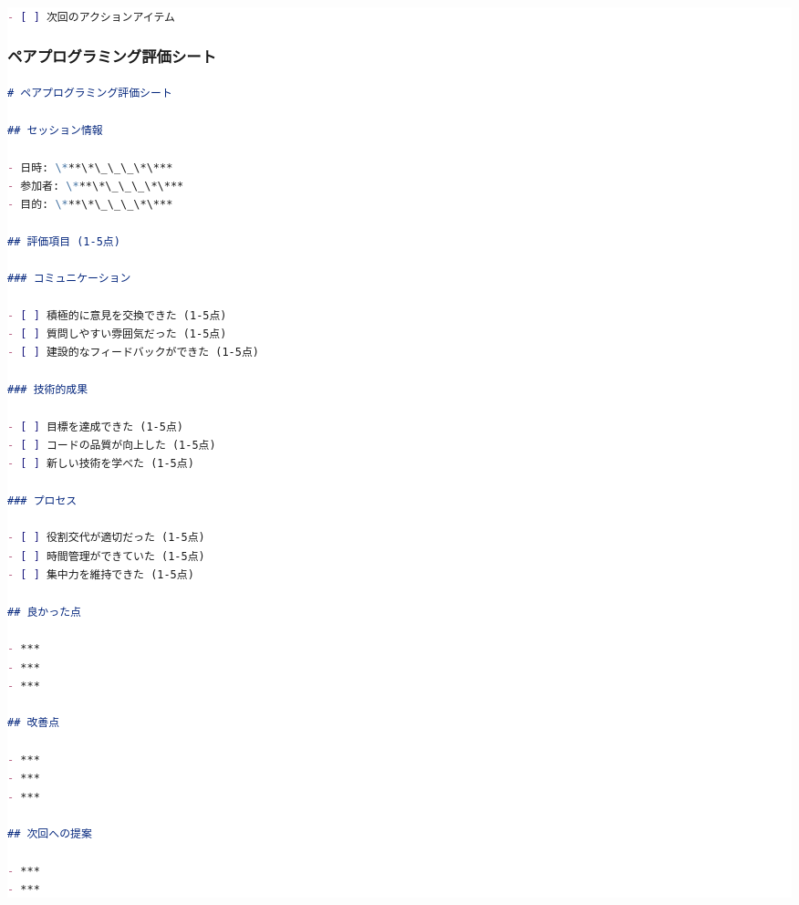 ```markdown
- [ ] 次回のアクションアイテム
```

### ペアプログラミング評価シート

```markdown
# ペアプログラミング評価シート

## セッション情報

- 日時: \***\*\_\_\_\*\***
- 参加者: \***\*\_\_\_\*\***
- 目的: \***\*\_\_\_\*\***

## 評価項目 (1-5点)

### コミュニケーション

- [ ] 積極的に意見を交換できた (1-5点)
- [ ] 質問しやすい雰囲気だった (1-5点)
- [ ] 建設的なフィードバックができた (1-5点)

### 技術的成果

- [ ] 目標を達成できた (1-5点)
- [ ] コードの品質が向上した (1-5点)
- [ ] 新しい技術を学べた (1-5点)

### プロセス

- [ ] 役割交代が適切だった (1-5点)
- [ ] 時間管理ができていた (1-5点)
- [ ] 集中力を維持できた (1-5点)

## 良かった点

- ***
- ***
- ***

## 改善点

- ***
- ***
- ***

## 次回への提案

- ***
- ***
```
